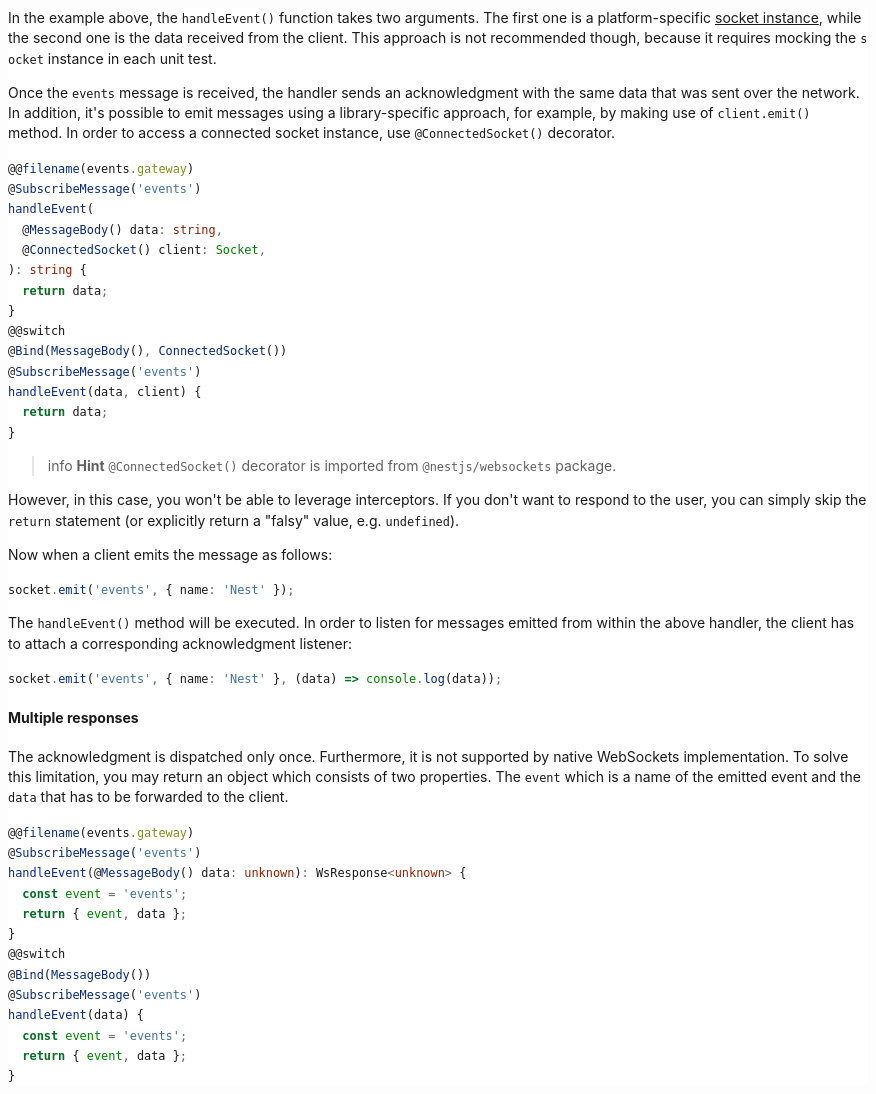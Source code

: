In the example above, the `handleEvent()` function takes two arguments. The first one is a platform-specific [socket instance](https://socket.io/docs/v4/server-api/#socket), while the second one is the data received from the client. This approach is not recommended though, because it requires mocking the `socket` instance in each unit test.

Once the `events` message is received, the handler sends an acknowledgment with the same data that was sent over the network. In addition, it's possible to emit messages using a library-specific approach, for example, by making use of `client.emit()` method. In order to access a connected socket instance, use `@ConnectedSocket()` decorator.

```typescript
@@filename(events.gateway)
@SubscribeMessage('events')
handleEvent(
  @MessageBody() data: string,
  @ConnectedSocket() client: Socket,
): string {
  return data;
}
@@switch
@Bind(MessageBody(), ConnectedSocket())
@SubscribeMessage('events')
handleEvent(data, client) {
  return data;
}
```

> info **Hint** `@ConnectedSocket()` decorator is imported from `@nestjs/websockets` package.

However, in this case, you won't be able to leverage interceptors. If you don't want to respond to the user, you can simply skip the `return` statement (or explicitly return a "falsy" value, e.g. `undefined`).

Now when a client emits the message as follows:

```typescript
socket.emit('events', { name: 'Nest' });
```

The `handleEvent()` method will be executed. In order to listen for messages emitted from within the above handler, the client has to attach a corresponding acknowledgment listener:

```typescript
socket.emit('events', { name: 'Nest' }, (data) => console.log(data));
```

#### Multiple responses

The acknowledgment is dispatched only once. Furthermore, it is not supported by native WebSockets implementation. To solve this limitation, you may return an object which consists of two properties. The `event` which is a name of the emitted event and the `data` that has to be forwarded to the client.

```typescript
@@filename(events.gateway)
@SubscribeMessage('events')
handleEvent(@MessageBody() data: unknown): WsResponse<unknown> {
  const event = 'events';
  return { event, data };
}
@@switch
@Bind(MessageBody())
@SubscribeMessage('events')
handleEvent(data) {
  const event = 'events';
  return { event, data };
}
```
